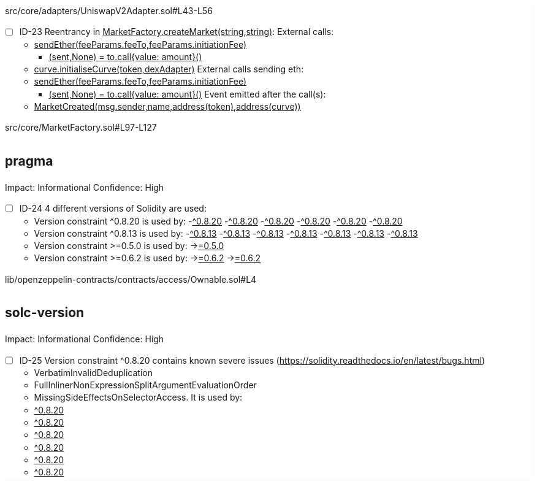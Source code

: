 src/core/adapters/UniswapV2Adapter.sol#L43-L56


 - [ ] ID-23
Reentrancy in [MarketFactory.createMarket(string,string)](src/core/MarketFactory.sol#L97-L127):
	External calls:
	- [sendEther(feeParams.feeTo,feeParams.initiationFee)](src/core/MarketFactory.sol#L115)
		- [(sent,None) = to.call{value: amount}()](src/core/MarketFactory.sol#L183)
	- [curve.initialiseCurve(token,dexAdapter)](src/core/MarketFactory.sol#L120)
	External calls sending eth:
	- [sendEther(feeParams.feeTo,feeParams.initiationFee)](src/core/MarketFactory.sol#L115)
		- [(sent,None) = to.call{value: amount}()](src/core/MarketFactory.sol#L183)
	Event emitted after the call(s):
	- [MarketCreated(msg.sender,name,address(token),address(curve))](src/core/MarketFactory.sol#L126)

src/core/MarketFactory.sol#L97-L127


## pragma
Impact: Informational
Confidence: High
 - [ ] ID-24
4 different versions of Solidity are used:
	- Version constraint ^0.8.20 is used by:
		-[^0.8.20](lib/openzeppelin-contracts/contracts/access/Ownable.sol#L4)
		-[^0.8.20](lib/openzeppelin-contracts/contracts/interfaces/draft-IERC6093.sol#L3)
		-[^0.8.20](lib/openzeppelin-contracts/contracts/token/ERC20/ERC20.sol#L4)
		-[^0.8.20](lib/openzeppelin-contracts/contracts/token/ERC20/IERC20.sol#L4)
		-[^0.8.20](lib/openzeppelin-contracts/contracts/token/ERC20/extensions/IERC20Metadata.sol#L4)
		-[^0.8.20](lib/openzeppelin-contracts/contracts/utils/Context.sol#L4)
	- Version constraint ^0.8.13 is used by:
		-[^0.8.13](src/core/MarketCurve.sol#L2)
		-[^0.8.13](src/core/MarketFactory.sol#L2)
		-[^0.8.13](src/core/MarketToken.sol#L2)
		-[^0.8.13](src/core/adapters/UniswapV2Adapter.sol#L2)
		-[^0.8.13](src/interfaces/core/IMarketCurve.sol#L2)
		-[^0.8.13](src/interfaces/core/IMarketFactory.sol#L2)
		-[^0.8.13](src/interfaces/core/IMarketToken.sol#L2)
	- Version constraint >=0.5.0 is used by:
		-[>=0.5.0](src/interfaces/uniswapV2/IUniswapV2Factory.sol#L1)
	- Version constraint >=0.6.2 is used by:
		-[>=0.6.2](src/interfaces/uniswapV2/IUniswapV2Router01.sol#L1)
		-[>=0.6.2](src/interfaces/uniswapV2/IUniswapV2Router02.sol#L1)

lib/openzeppelin-contracts/contracts/access/Ownable.sol#L4


## solc-version
Impact: Informational
Confidence: High
 - [ ] ID-25
Version constraint ^0.8.20 contains known severe issues (https://solidity.readthedocs.io/en/latest/bugs.html)
	- VerbatimInvalidDeduplication
	- FullInlinerNonExpressionSplitArgumentEvaluationOrder
	- MissingSideEffectsOnSelectorAccess.
It is used by:
	- [^0.8.20](lib/openzeppelin-contracts/contracts/access/Ownable.sol#L4)
	- [^0.8.20](lib/openzeppelin-contracts/contracts/interfaces/draft-IERC6093.sol#L3)
	- [^0.8.20](lib/openzeppelin-contracts/contracts/token/ERC20/ERC20.sol#L4)
	- [^0.8.20](lib/openzeppelin-contracts/contracts/token/ERC20/IERC20.sol#L4)
	- [^0.8.20](lib/openzeppelin-contracts/contracts/token/ERC20/extensions/IERC20Metadata.sol#L4)
	- [^0.8.20](lib/openzeppelin-contracts/contracts/utils/Context.sol#L4)
